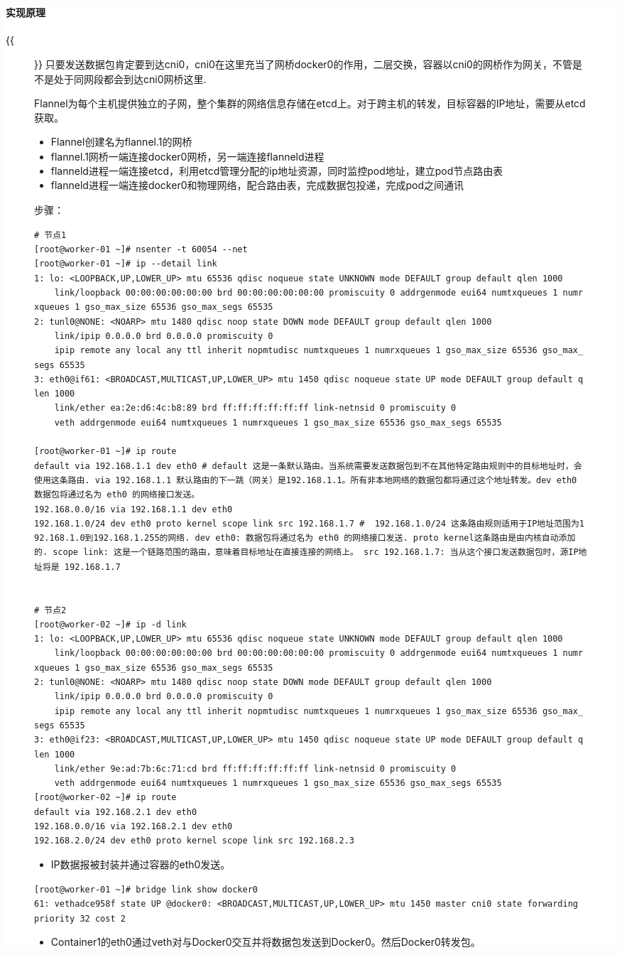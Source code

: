 #### 实现原理
{{<figure src="./flannel_process.svg#center" width=800px >}}
只要发送数据包肯定要到达cni0，cni0在这里充当了网桥docker0的作用，二层交换，容器以cni0的网桥作为网关，不管是不是处于同网段都会到达cni0网桥这里.

Flannel为每个主机提供独立的子网，整个集群的网络信息存储在etcd上。对于跨主机的转发，目标容器的IP地址，需要从etcd获取。
- Flannel创建名为flannel.1的网桥
- flannel.1网桥一端连接docker0网桥，另一端连接flanneld进程
- flanneld进程一端连接etcd，利用etcd管理分配的ip地址资源，同时监控pod地址，建立pod节点路由表
- flanneld进程一端连接docker0和物理网络，配合路由表，完成数据包投递，完成pod之间通讯

步骤：
```shell
# 节点1
[root@worker-01 ~]# nsenter -t 60054 --net
[root@worker-01 ~]# ip --detail link
1: lo: <LOOPBACK,UP,LOWER_UP> mtu 65536 qdisc noqueue state UNKNOWN mode DEFAULT group default qlen 1000
    link/loopback 00:00:00:00:00:00 brd 00:00:00:00:00:00 promiscuity 0 addrgenmode eui64 numtxqueues 1 numrxqueues 1 gso_max_size 65536 gso_max_segs 65535
2: tunl0@NONE: <NOARP> mtu 1480 qdisc noop state DOWN mode DEFAULT group default qlen 1000
    link/ipip 0.0.0.0 brd 0.0.0.0 promiscuity 0
    ipip remote any local any ttl inherit nopmtudisc numtxqueues 1 numrxqueues 1 gso_max_size 65536 gso_max_segs 65535
3: eth0@if61: <BROADCAST,MULTICAST,UP,LOWER_UP> mtu 1450 qdisc noqueue state UP mode DEFAULT group default qlen 1000
    link/ether ea:2e:d6:4c:b8:89 brd ff:ff:ff:ff:ff:ff link-netnsid 0 promiscuity 0
    veth addrgenmode eui64 numtxqueues 1 numrxqueues 1 gso_max_size 65536 gso_max_segs 65535
    
[root@worker-01 ~]# ip route
default via 192.168.1.1 dev eth0 # default 这是一条默认路由。当系统需要发送数据包到不在其他特定路由规则中的目标地址时，会使用这条路由. via 192.168.1.1 默认路由的下一跳（网关）是192.168.1.1。所有非本地网络的数据包都将通过这个地址转发。dev eth0 数据包将通过名为 eth0 的网络接口发送。
192.168.0.0/16 via 192.168.1.1 dev eth0
192.168.1.0/24 dev eth0 proto kernel scope link src 192.168.1.7 #  192.168.1.0/24 这条路由规则适用于IP地址范围为192.168.1.0到192.168.1.255的网络. dev eth0: 数据包将通过名为 eth0 的网络接口发送. proto kernel这条路由是由内核自动添加的. scope link: 这是一个链路范围的路由，意味着目标地址在直接连接的网络上。 src 192.168.1.7: 当从这个接口发送数据包时，源IP地址将是 192.168.1.7


# 节点2
[root@worker-02 ~]# ip -d link
1: lo: <LOOPBACK,UP,LOWER_UP> mtu 65536 qdisc noqueue state UNKNOWN mode DEFAULT group default qlen 1000
    link/loopback 00:00:00:00:00:00 brd 00:00:00:00:00:00 promiscuity 0 addrgenmode eui64 numtxqueues 1 numrxqueues 1 gso_max_size 65536 gso_max_segs 65535
2: tunl0@NONE: <NOARP> mtu 1480 qdisc noop state DOWN mode DEFAULT group default qlen 1000
    link/ipip 0.0.0.0 brd 0.0.0.0 promiscuity 0
    ipip remote any local any ttl inherit nopmtudisc numtxqueues 1 numrxqueues 1 gso_max_size 65536 gso_max_segs 65535
3: eth0@if23: <BROADCAST,MULTICAST,UP,LOWER_UP> mtu 1450 qdisc noqueue state UP mode DEFAULT group default qlen 1000
    link/ether 9e:ad:7b:6c:71:cd brd ff:ff:ff:ff:ff:ff link-netnsid 0 promiscuity 0
    veth addrgenmode eui64 numtxqueues 1 numrxqueues 1 gso_max_size 65536 gso_max_segs 65535
[root@worker-02 ~]# ip route
default via 192.168.2.1 dev eth0
192.168.0.0/16 via 192.168.2.1 dev eth0
192.168.2.0/24 dev eth0 proto kernel scope link src 192.168.2.3
```
- IP数据报被封装并通过容器的eth0发送。
```shell
[root@worker-01 ~]# bridge link show docker0
61: vethadce958f state UP @docker0: <BROADCAST,MULTICAST,UP,LOWER_UP> mtu 1450 master cni0 state forwarding priority 32 cost 2

```
- Container1的eth0通过veth对与Docker0交互并将数据包发送到Docker0。然后Docker0转发包。
```shell
```